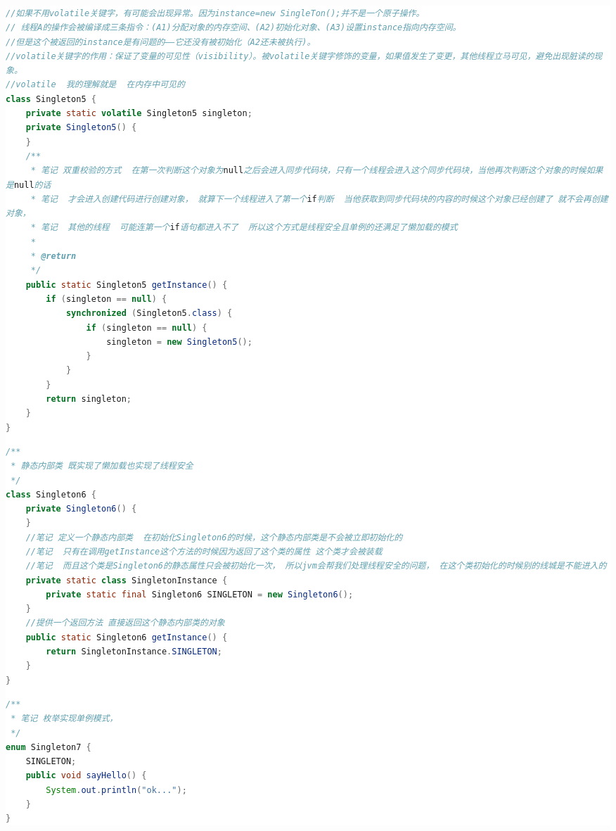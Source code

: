 ```java
//如果不用volatile关键字，有可能会出现异常。因为instance=new SingleTon();并不是一个原子操作。
// 线程A的操作会被编译成三条指令：(A1)分配对象的内存空间、(A2)初始化对象、(A3)设置instance指向内存空间。
//但是这个被返回的instance是有问题的——它还没有被初始化（A2还未被执行)。
//volatile关键字的作用：保证了变量的可见性（visibility）。被volatile关键字修饰的变量，如果值发生了变更，其他线程立马可见，避免出现脏读的现象。
//volatile  我的理解就是  在内存中可见的
class Singleton5 {
    private static volatile Singleton5 singleton;
    private Singleton5() {
    }
    /**
     * 笔记 双重校验的方式  在第一次判断这个对象为null之后会进入同步代码块，只有一个线程会进入这个同步代码块，当他再次判断这个对象的时候如果是null的话
     * 笔记  才会进入创建代码进行创建对象， 就算下一个线程进入了第一个if判断  当他获取到同步代码块的内容的时候这个对象已经创建了 就不会再创建对象，
     * 笔记  其他的线程  可能连第一个if语句都进入不了  所以这个方式是线程安全且单例的还满足了懒加载的模式
     *
     * @return
     */
    public static Singleton5 getInstance() {
        if (singleton == null) {
            synchronized (Singleton5.class) {
                if (singleton == null) {
                    singleton = new Singleton5();
                }
            }
        }
        return singleton;
    }
}
```

```java
/**
 * 静态内部类 既实现了懒加载也实现了线程安全
 */
class Singleton6 {
    private Singleton6() {
    }
    //笔记 定义一个静态内部类  在初始化Singleton6的时候，这个静态内部类是不会被立即初始化的
    //笔记  只有在调用getInstance这个方法的时候因为返回了这个类的属性 这个类才会被装载
    //笔记  而且这个类是Singleton6的静态属性只会被初始化一次， 所以jvm会帮我们处理线程安全的问题， 在这个类初始化的时候别的线城是不能进入的
    private static class SingletonInstance {
        private static final Singleton6 SINGLETON = new Singleton6();
    }
    //提供一个返回方法 直接返回这个静态内部类的对象
    public static Singleton6 getInstance() {
        return SingletonInstance.SINGLETON;
    }
}
```

```java
/**
 * 笔记 枚举实现单例模式，
 */
enum Singleton7 {
    SINGLETON;
    public void sayHello() {
        System.out.println("ok...");
    }
}
```
